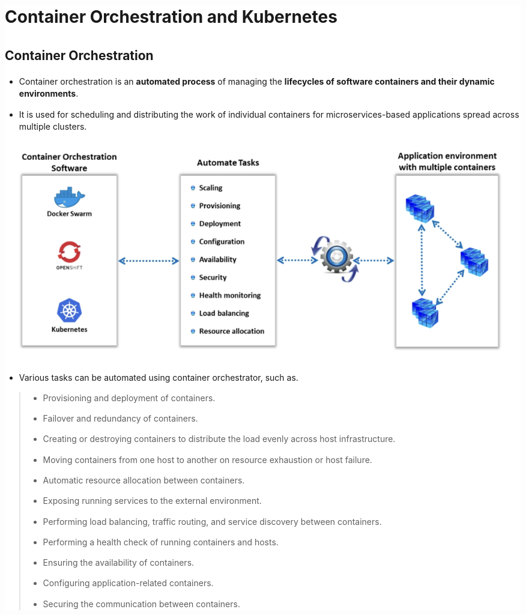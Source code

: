 # Container Orchestration and Kubernetes

## Container Orchestration

- Container orchestration is an **automated process** of managing the **lifecycles of software containers and their dynamic environments**. 

- It is used for scheduling and distributing the work of individual containers for microservices-based applications spread across multiple clusters. 

![Container Orchestration](/Cloud-Computing/Kubernetes/images/Orchestration.png) 

- Various tasks can be automated using container orchestrator, such as. 

>
> - Provisioning and deployment of containers. 
>
> - Failover and redundancy of containers. 
>
> - Creating or destroying containers to distribute the load evenly across host infrastructure. 
>
> - Moving containers from one host to another on resource exhaustion or host failure. 
>
> - Automatic resource allocation between containers. 
>
> - Exposing running services to the external environment. 
>
> - Performing load balancing, traffic routing, and service discovery between containers. 
>
> - Performing a health check of running containers and hosts. 
>
> - Ensuring the availability of containers. 
>
> - Configuring application-related containers. 
>
> - Securing the communication between containers. 
>
